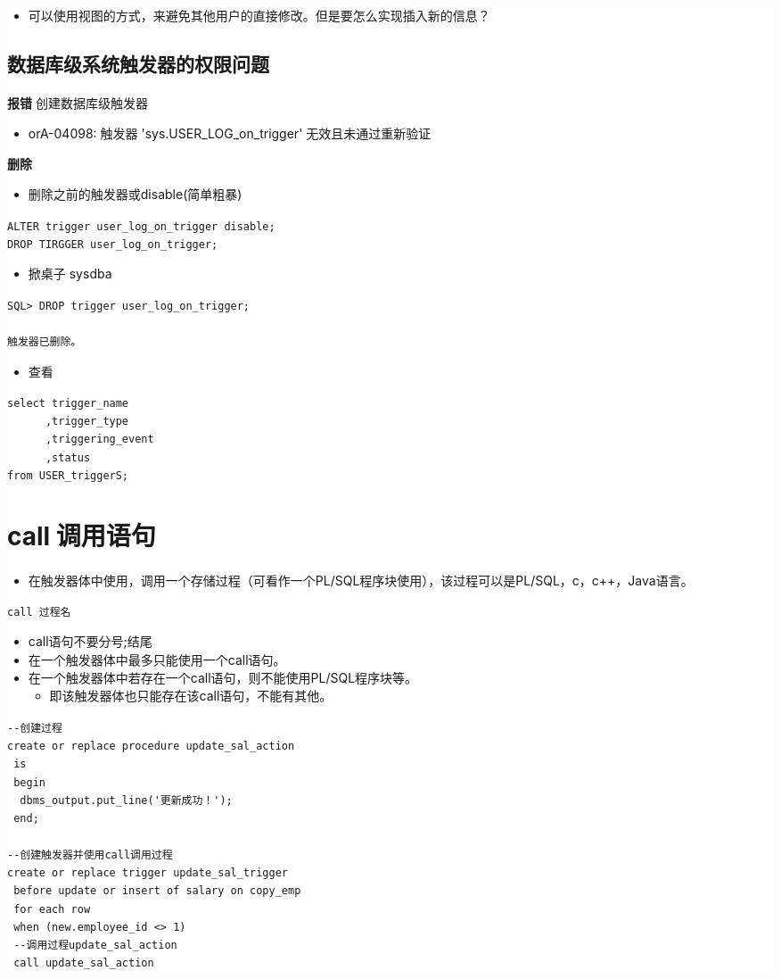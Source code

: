 - 可以使用视图的方式，来避免其他用户的直接修改。但是要怎么实现插入新的信息？

## 数据库级系统触发器的权限问题

**报错** 创建数据库级触发器

- orA-04098: 触发器 'sys.USER_LOG_on_trigger' 无效且未通过重新验证


**删除**

- 删除之前的触发器或disable(简单粗暴)

```plsql
ALTER trigger user_log_on_trigger disable;
DROP TIRGGER user_log_on_trigger;
```

- 掀桌子 sysdba

```plsql
SQL> DROP trigger user_log_on_trigger;

触发器已删除。
```

- 查看

```plsql
select trigger_name
      ,trigger_type
      ,triggering_event
      ,status
from USER_triggerS;
```

# call 调用语句

- 在触发器体中使用，调用一个存储过程（可看作一个PL/SQL程序块使用），该过程可以是PL/SQL，c，c++，Java语言。

```plsql
call 过程名
```

- call语句不要分号;结尾
- 在一个触发器体中最多只能使用一个call语句。
- 在一个触发器体中若存在一个call语句，则不能使用PL/SQL程序块等。
  - 即该触发器体也只能存在该call语句，不能有其他。

```plsql
--创建过程
create or replace procedure update_sal_action
 is
 begin
  dbms_output.put_line('更新成功！');
 end;

--创建触发器并使用call调用过程
create or replace trigger update_sal_trigger
 before update or insert of salary on copy_emp
 for each row
 when (new.employee_id <> 1)
 --调用过程update_sal_action
 call update_sal_action
```
